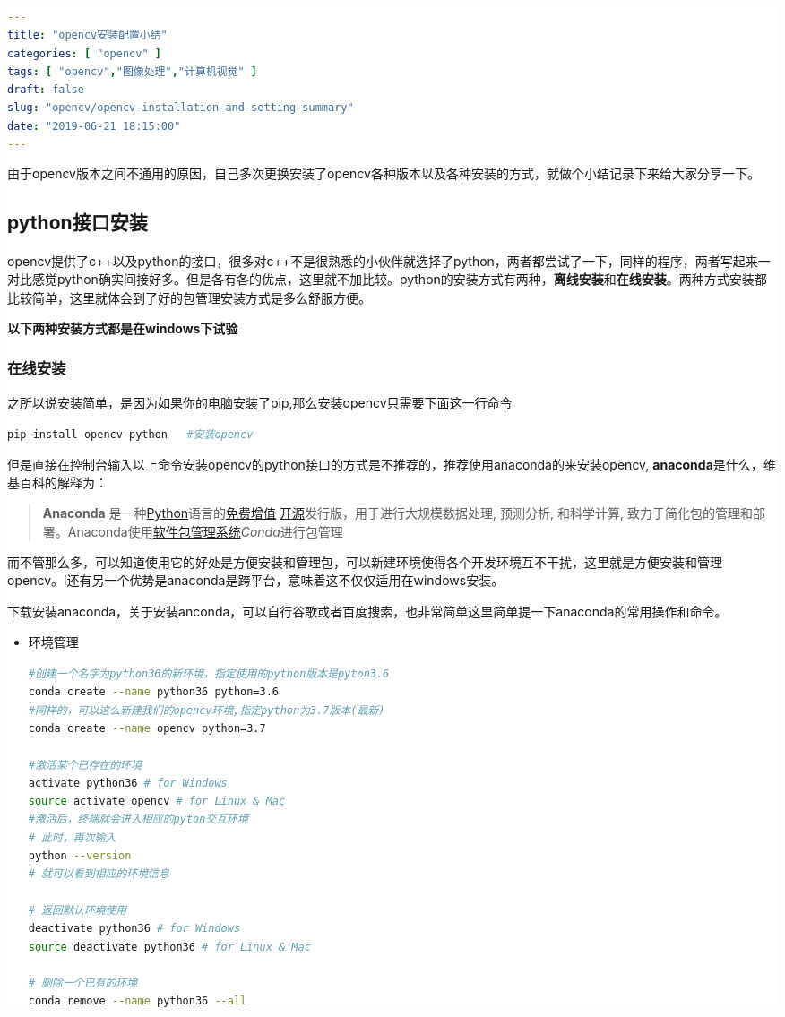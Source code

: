 ```yaml
---
title: "opencv安装配置小结"
categories: [ "opencv" ]
tags: [ "opencv","图像处理","计算机视觉" ]
draft: false
slug: "opencv/opencv-installation-and-setting-summary"
date: "2019-06-21 18:15:00"
---
```


由于opencv版本之间不通用的原因，自己多次更换安装了opencv各种版本以及各种安装的方式，就做个小结记录下来给大家分享一下。

## python接口安装

opencv提供了c++以及python的接口，很多对c++不是很熟悉的小伙伴就选择了python，两者都尝试了一下，同样的程序，两者写起来一对比感觉python确实间接好多。但是各有各的优点，这里就不加比较。python的安装方式有两种，**离线安装**和**在线安装**。两种方式安装都比较简单，这里就体会到了好的包管理安装方式是多么舒服方便。

**以下两种安装方式都是在windows下试验**

### 在线安装

之所以说安装简单，是因为如果你的电脑安装了pip,那么安装opencv只需要下面这一行命令

~~~powershell
pip install opencv-python	#安装opencv
~~~

但是直接在控制台输入以上命令安装opencv的python接口的方式是不推荐的，推荐使用anaconda的来安装opencv, **anaconda**是什么，维基百科的解释为：

> **Anaconda** 是一种[Python](https://zh.wikipedia.org/wiki/Python)语言的[免费增值](https://zh.wikipedia.org/wiki/%E5%85%8D%E8%B4%B9%E5%A2%9E%E5%80%BC) [开源](https://zh.wikipedia.org/wiki/%E5%BC%80%E6%BA%90)发行版，用于进行大规模数据处理, 预测分析, 和科学计算, 致力于简化包的管理和部署。Anaconda使用[软件包管理系统](https://zh.wikipedia.org/wiki/%E8%BD%AF%E4%BB%B6%E5%8C%85%E7%AE%A1%E7%90%86%E7%B3%BB%E7%BB%9F)*Conda*进行包管理 

而不管那么多，可以知道使用它的好处是方便安装和管理包，可以新建环境使得各个开发环境互不干扰，这里就是方便安装和管理opencv。l还有另一个优势是anaconda是跨平台，意味着这不仅仅适用在windows安装。

下载安装anaconda，关于安装anconda，可以自行谷歌或者百度搜索，也非常简单这里简单提一下anaconda的常用操作和命令。

- 环境管理

  ~~~bash
  #创建一个名字为python36的新环境，指定使用的python版本是pyton3.6
  conda create --name python36 python=3.6
  #同样的，可以这么新建我们的opencv环境,指定python为3.7版本(最新)
  conda create --name opencv python=3.7
  
  #激活某个已存在的环境
  activate python36 # for Windows
  source activate opencv # for Linux & Mac
  #激活后，终端就会进入相应的pyton交互环境
  # 此时，再次输入
  python --version
  # 就可以看到相应的环境信息
  
  # 返回默认环境使用
  deactivate python36 # for Windows
  source deactivate python36 # for Linux & Mac
  
  # 删除一个已有的环境
  conda remove --name python36 --all
  ~~~
